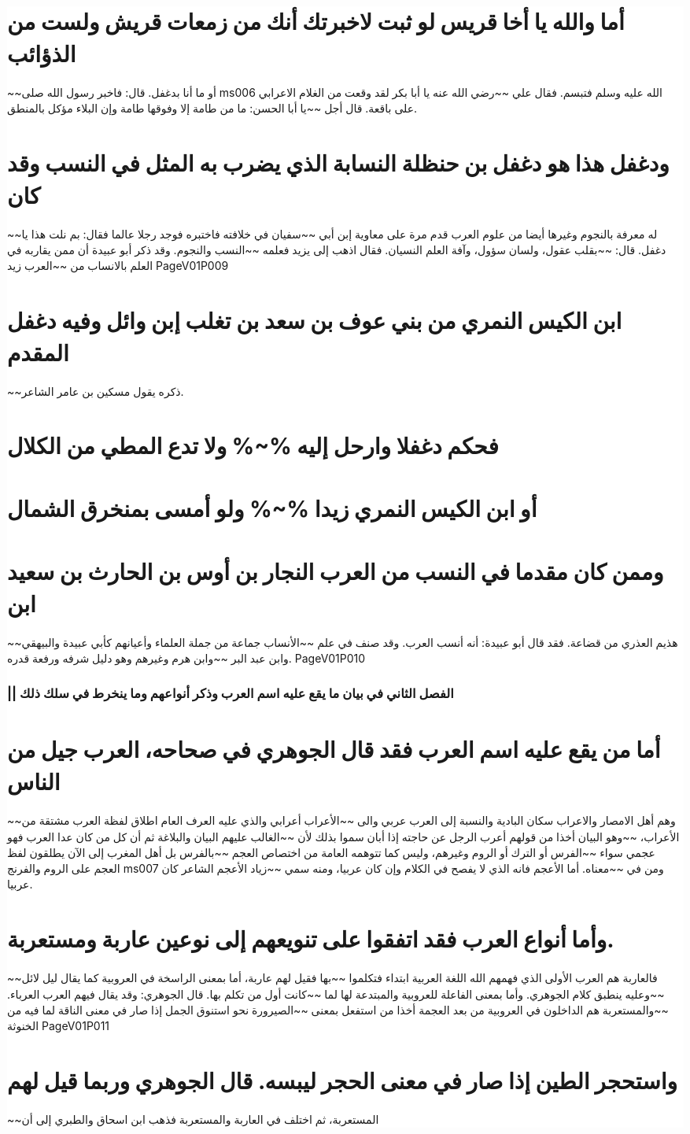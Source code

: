 # أما والله يا أخا قريس لو ثبت لاخبرتك أنك من زمعات قريش ولست من الذؤائب
~~أو ما أنا بدغفل. قال: فاخبر رسول الله صلى ms006 الله عليه وسلم فتبسم. فقال علي
~~رضي الله عنه يا أبا بكر لقد وقعت من الغلام الاعرابي على باقعة. قال أجل
~~يا أبا الحسن: ما من طامة إلا وفوقها طامة وإن البلاء مؤكل بالمنطق.
# ودغفل هذا هو دغفل بن حنظلة النسابة الذي يضرب به المثل في النسب وقد كان
~~له معرفة بالنجوم وغيرها أيضا من علوم العرب قدم مرة على معاوية إبن أبي
~~سفيان في خلافته فاختبره فوجد رجلا عالما فقال: بم نلت هذا يا دغفل. قال:
~~بقلب عقول، ولسان سؤول، وآفة العلم النسيان. فقال اذهب إلى يزيد فعلمه
~~النسب والنجوم. وقد ذكر أبو عبيدة أن ممن يقاربه في العلم بالانساب من
~~العرب زيد
PageV01P009
# ابن الكيس النمري من بني عوف بن سعد بن تغلب إبن وائل وفيه دغفل المقدم
~~ذكره يقول مسكين بن عامر الشاعر.
# فحكم دغفلا وارحل إليه %~% ولا تدع المطي من الكلال
# أو ابن الكيس النمري زيدا %~% ولو أمسى بمنخرق الشمال
# وممن كان مقدما في النسب من العرب النجار بن أوس بن الحارث بن سعيد ابن
~~هذيم العذري من قضاعة. فقد قال أبو عبيدة: أنه أنسب العرب. وقد صنف في علم
~~الأنساب جماعة من جملة العلماء وأعيانهم كأبي عبيدة والبيهقي وابن عبد البر
~~وابن هرم وغيرهم وهو دليل شرفه ورفعة قدره.
PageV01P010
### || الفصل الثاني في بيان ما يقع عليه اسم العرب وذكر أنواعهم وما ينخرط في سلك ذلك
# أما من يقع عليه اسم العرب فقد قال الجوهري في صحاحه، العرب جيل من الناس
~~وهم أهل الامصار والاعراب سكان البادية والنسبة إلى العرب عربي والى
~~الأعراب أعرابي والذي عليه العرف العام اطلاق لفظة العرب مشتقة من الأعراب،
~~وهو البيان أخذا من قولهم أعرب الرجل عن حاجته إذا أبان سموا بذلك لأن
~~الغالب عليهم البيان والبلاغة ثم أن كل من كان عدا العرب فهو عجمي سواء
~~الفرس أو الترك أو الروم وغيرهم، وليس كما تتوهمه العامة من اختصاص العجم
~~بالفرس بل أهل المغرب إلى الآن يطلقون لفظ العجم على الروم والفرنج ms007 ومن في
~~معناه. أما الأعجم فانه الذي لا يفصح في الكلام وإن كان عربيا، ومنه سمي
~~زياد الأعجم الشاعر كان عربيا.
# وأما أنواع العرب فقد اتفقوا على تنويعهم إلى نوعين عاربة ومستعربة.
~~فالعاربة هم العرب الأولى الذي فهمهم الله اللغة العربية ابتداء فتكلموا
~~بها فقيل لهم عاربة، أما بمعنى الراسخة في العروبية كما يقال ليل لائل
~~وعليه ينطبق كلام الجوهري. وأما بمعنى الفاعلة للعروبية والمبتدعة لها لما
~~كانت أول من تكلم بها. قال الجوهري: وقد يقال فيهم العرب العرباء.
~~والمستعربة هم الداخلون في العروبية من بعد العجمة أخذا من استفعل بمعنى
~~الصيرورة نحو استنوق الجمل إذا صار في معنى الناقة لما فيه من الخنوثة
PageV01P011
# واستحجر الطين إذا صار في معنى الحجر ليبسه. قال الجوهري وربما قيل لهم
~~المستعربة، ثم اختلف في العاربة والمستعربة فذهب ابن اسحاق والطبري إلى أن